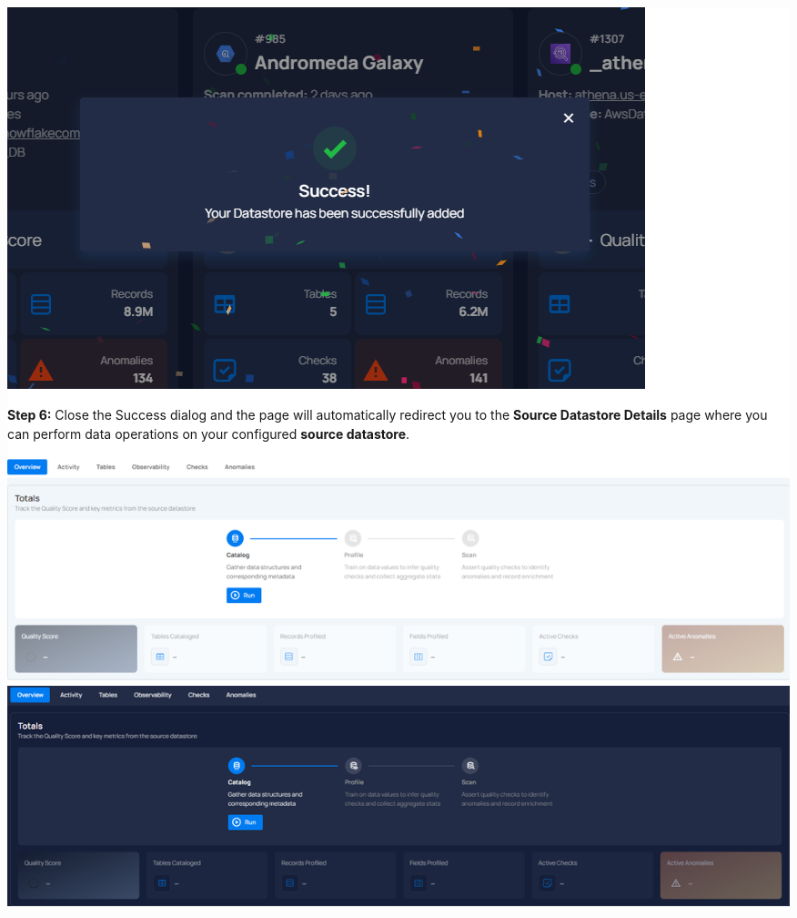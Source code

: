 ![success-message](../assets/datastores/bigquery/success-message-dark.png#only-dark)

**Step 6:** Close the Success dialog and the page will automatically redirect you to the **Source Datastore Details** page where you can perform data operations on your configured **source datastore**.

![data-operation-page](../assets/datastores/bigquery/data-operations-page-light.png#only-light)
![data-operation-page](../assets/datastores/bigquery/data-operations-page-dark.png#only-dark)
